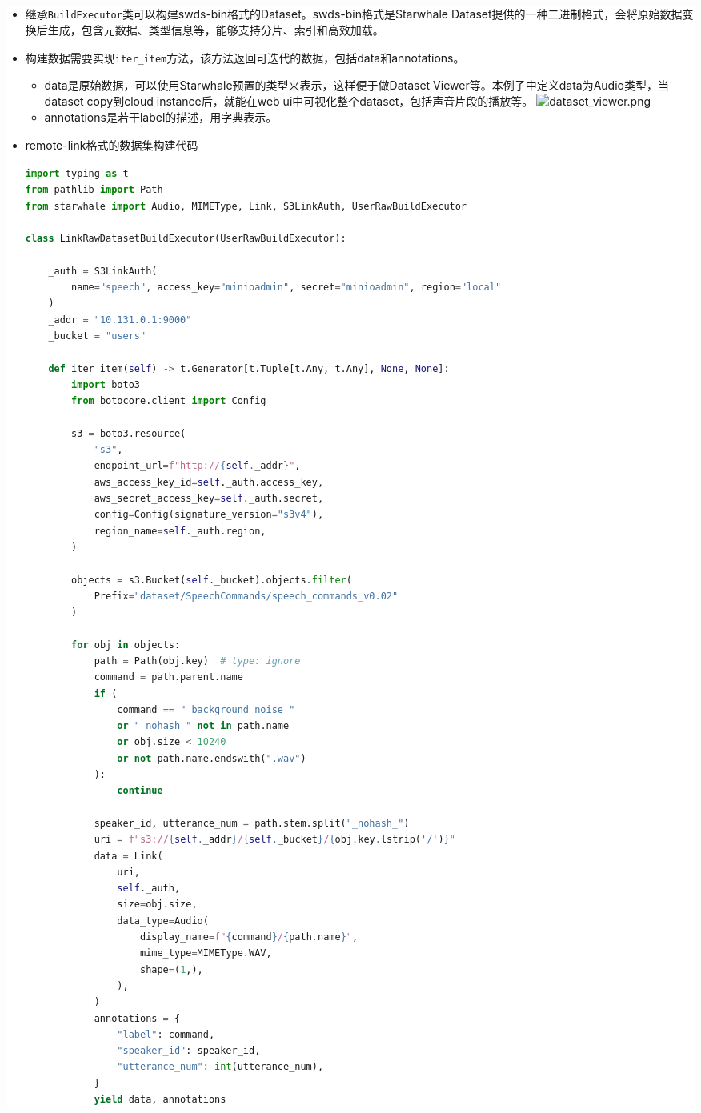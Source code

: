   - 继承`BuildExecutor`类可以构建swds-bin格式的Dataset。swds-bin格式是Starwhale Dataset提供的一种二进制格式，会将原始数据变换后生成，包含元数据、类型信息等，能够支持分片、索引和高效加载。
  - 构建数据需要实现`iter_item`方法，该方法返回可迭代的数据，包括data和annotations。
    - data是原始数据，可以使用Starwhale预置的类型来表示，这样便于做Dataset Viewer等。本例子中定义data为Audio类型，当dataset copy到cloud instance后，就能在web ui中可视化整个dataset，包括声音片段的播放等。 ![dataset_viewer.png](../img/examples/sc_dataset_viewer.png)
    - annotations是若干label的描述，用字典表示。

- remote-link格式的数据集构建代码

    ```python
    import typing as t
    from pathlib import Path
    from starwhale import Audio, MIMEType, Link, S3LinkAuth, UserRawBuildExecutor

    class LinkRawDatasetBuildExecutor(UserRawBuildExecutor):

        _auth = S3LinkAuth(
            name="speech", access_key="minioadmin", secret="minioadmin", region="local"
        )
        _addr = "10.131.0.1:9000"
        _bucket = "users"

        def iter_item(self) -> t.Generator[t.Tuple[t.Any, t.Any], None, None]:
            import boto3
            from botocore.client import Config

            s3 = boto3.resource(
                "s3",
                endpoint_url=f"http://{self._addr}",
                aws_access_key_id=self._auth.access_key,
                aws_secret_access_key=self._auth.secret,
                config=Config(signature_version="s3v4"),
                region_name=self._auth.region,
            )

            objects = s3.Bucket(self._bucket).objects.filter(
                Prefix="dataset/SpeechCommands/speech_commands_v0.02"
            )

            for obj in objects:
                path = Path(obj.key)  # type: ignore
                command = path.parent.name
                if (
                    command == "_background_noise_"
                    or "_nohash_" not in path.name
                    or obj.size < 10240
                    or not path.name.endswith(".wav")
                ):
                    continue

                speaker_id, utterance_num = path.stem.split("_nohash_")
                uri = f"s3://{self._addr}/{self._bucket}/{obj.key.lstrip('/')}"
                data = Link(
                    uri,
                    self._auth,
                    size=obj.size,
                    data_type=Audio(
                        display_name=f"{command}/{path.name}",
                        mime_type=MIMEType.WAV,
                        shape=(1,),
                    ),
                )
                annotations = {
                    "label": command,
                    "speaker_id": speaker_id,
                    "utterance_num": int(utterance_num),
                }
                yield data, annotations